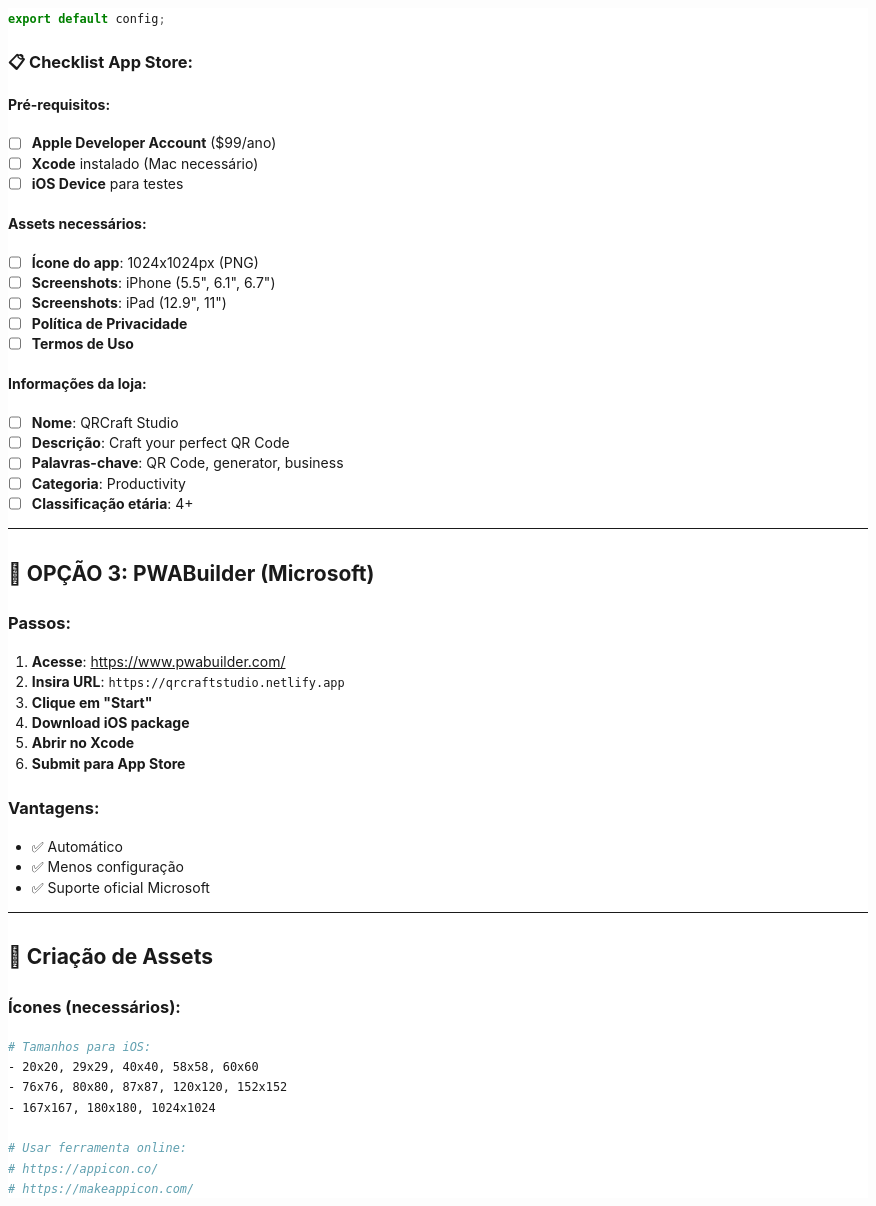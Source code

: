 ```typescript
export default config;
```

### **📋 Checklist App Store:**

#### **Pré-requisitos:**
- [ ] **Apple Developer Account** ($99/ano)
- [ ] **Xcode** instalado (Mac necessário)
- [ ] **iOS Device** para testes

#### **Assets necessários:**
- [ ] **Ícone do app**: 1024x1024px (PNG)
- [ ] **Screenshots**: iPhone (5.5", 6.1", 6.7")
- [ ] **Screenshots**: iPad (12.9", 11")
- [ ] **Política de Privacidade**
- [ ] **Termos de Uso**

#### **Informações da loja:**
- [ ] **Nome**: QRCraft Studio
- [ ] **Descrição**: Craft your perfect QR Code
- [ ] **Palavras-chave**: QR Code, generator, business
- [ ] **Categoria**: Productivity
- [ ] **Classificação etária**: 4+

---

## 🤖 **OPÇÃO 3: PWABuilder (Microsoft)**

### **Passos:**

1. **Acesse**: https://www.pwabuilder.com/
2. **Insira URL**: `https://qrcraftstudio.netlify.app`
3. **Clique em "Start"**
4. **Download iOS package**
5. **Abrir no Xcode**
6. **Submit para App Store**

### **Vantagens:**
- ✅ Automático
- ✅ Menos configuração
- ✅ Suporte oficial Microsoft

---

## 🎨 **Criação de Assets**

### **Ícones (necessários):**

```bash
# Tamanhos para iOS:
- 20x20, 29x29, 40x40, 58x58, 60x60
- 76x76, 80x80, 87x87, 120x120, 152x152
- 167x167, 180x180, 1024x1024

# Usar ferramenta online:
# https://appicon.co/
# https://makeappicon.com/
```
